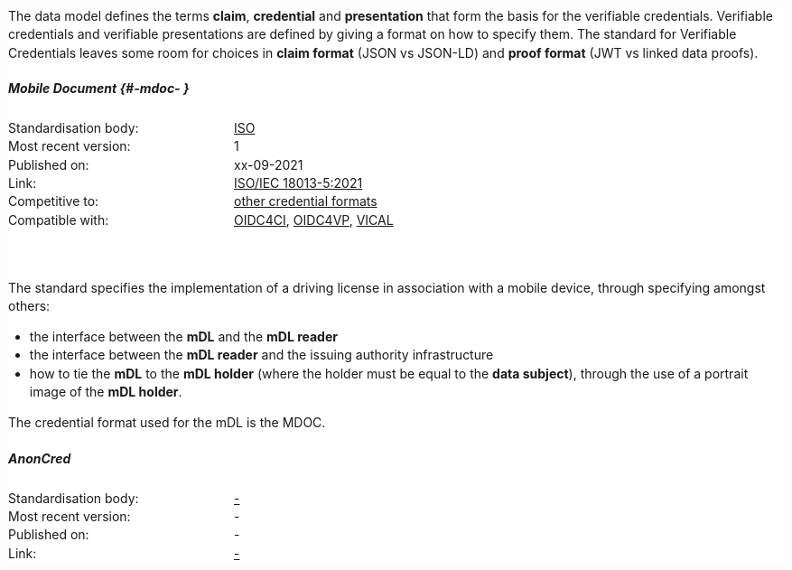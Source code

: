 
The data model defines the terms **claim**, **credential** and **presentation** that form the basis for the verifiable credentials. Verifiable credentials and verifiable presentations are defined by giving a format on how to specify them.
The standard for Verifiable Credentials leaves some room for choices in **claim format** (JSON vs JSON-LD) and **proof format** (JWT vs linked data proofs).



##### Mobile Document {#-mdoc-                                }

<div style="width:250px; height:auto; float:left; display:inline">Standardisation body:</div> 
<div>
    <a href="-">ISO</a>
</div>
<div style="width:250px; height:auto; float:left; display:inline">Most recent version:</div> 
<div>
    1
</div>
<div style="width:250px; height:auto; float:left; display:inline">Published on:</div> 
<div>
    xx-09-2021
</div>
<div style="width:250px; height:auto; float:left; display:inline">Link:</div> 
<div>
    <a href="https://www.iso.org/standard/69084.html">ISO/IEC 18013-5:2021</a>
</div>
<div style="width:250px; height:auto; float:left; display:inline">Competitive to:</div> 
<div>
    <a href="#--">other credential formats</a>
</div>
<div style="width:250px; height:auto; float:left; display:inline">Compatible with:</div> 
<div>
    <a href="#-oidc4ci-">OIDC4CI</a>, 
    <a href="#-oidc4vp-">OIDC4VP</a>,
    <a href="#-vical-mdoc-">VICAL</a>
</div> 
<br></br>

The standard specifies the implementation of a driving license in association with a mobile device, through specifying amongst others:
- the interface between the **mDL** and the **mDL reader**
- the interface between the **mDL reader** and the issuing authority infrastructure
- how to tie the **mDL** to the **mDL holder** (where the holder must be equal to the **data subject**), through the use of a portrait image of the **mDL holder**.

The credential format used for the mDL is the MDOC.



##### AnonCred

<div style="width:250px; height:auto; float:left; display:inline">Standardisation body:</div> 
<div>
    <a href="-">-</a>
</div>
<div style="width:250px; height:auto; float:left; display:inline">Most recent version:</div> 
<div>
    -
</div>
<div style="width:250px; height:auto; float:left; display:inline">Published on:</div> 
<div>
    -
</div>
<div style="width:250px; height:auto; float:left; display:inline">Link:</div> 
<div>
    <a href="-">-</a>